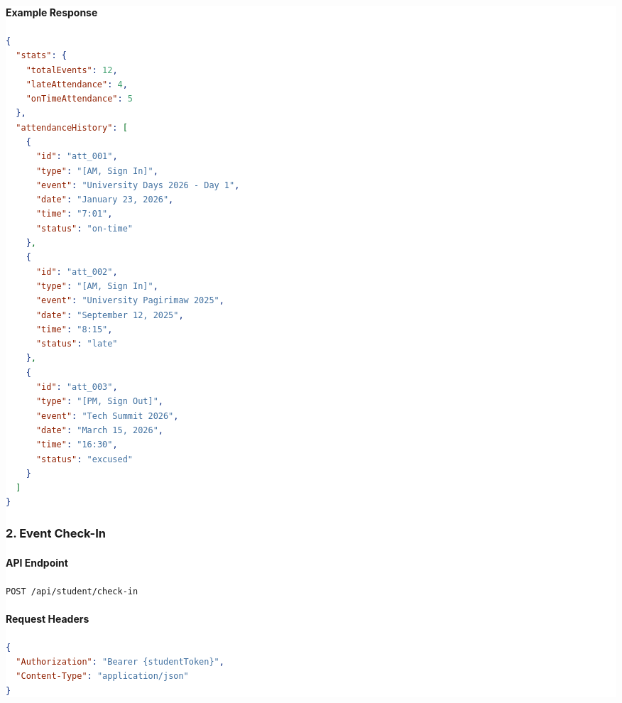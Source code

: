 #### Example Response

```json
{
  "stats": {
    "totalEvents": 12,
    "lateAttendance": 4,
    "onTimeAttendance": 5
  },
  "attendanceHistory": [
    {
      "id": "att_001",
      "type": "[AM, Sign In]",
      "event": "University Days 2026 - Day 1",
      "date": "January 23, 2026",
      "time": "7:01",
      "status": "on-time"
    },
    {
      "id": "att_002",
      "type": "[AM, Sign In]",
      "event": "University Pagirimaw 2025",
      "date": "September 12, 2025",
      "time": "8:15",
      "status": "late"
    },
    {
      "id": "att_003",
      "type": "[PM, Sign Out]",
      "event": "Tech Summit 2026",
      "date": "March 15, 2026",
      "time": "16:30",
      "status": "excused"
    }
  ]
}
```

### 2. Event Check-In

#### API Endpoint

```
POST /api/student/check-in
```

#### Request Headers

```json
{
  "Authorization": "Bearer {studentToken}",
  "Content-Type": "application/json"
}
```
